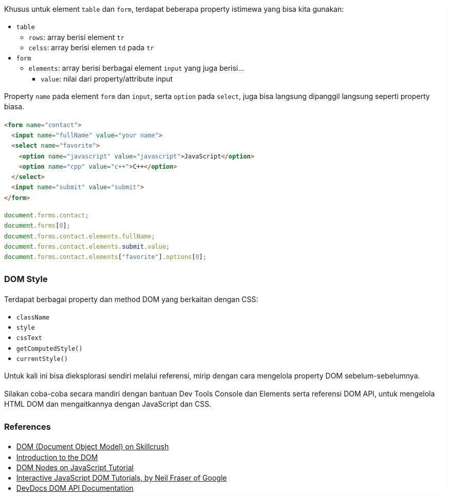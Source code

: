 Khusus untuk element `table` dan `form`, terdapat beberapa property istimewa yang bisa kita gunakan:

- `table`
  - `rows`: array berisi element `tr`
  - `celss`: array berisi elemen `td` pada `tr`
- `form`
  - `elements`: array berisi berbagai element `input` yang juga berisi...
    - `value`: nilai dari property/attribute input

Property `name` pada element `form` dan `input`, serta `option` pada `select`, juga bisa langsung dipanggil langsung seperti property biasa.

```html
<form name="contact">
  <input name="fullName" value="your name">
  <select name="favorite">
    <option name="javascript" value="javascript">JavaScript</option>
    <option name="cpp" value="c++">C++</option>
  </select>
  <input name="submit" value="submit">
</form>
```

```javascript
document.forms.contact;
document.forms[0];
document.forms.contact.elements.fullName;
document.forms.contact.elements.submit.value;
document.forms.contact.elements["favorite"].options[0];
```

### DOM Style

Terdapat berbagai property dan method DOM yang berkaitan dengan CSS:

- `className`
- `style`
- `cssText`
- `getComputedStyle()`
- `currentStyle()`

Untuk kali ini bisa dieksplorasi sendiri melalui referensi, mirip dengan cara mengelola property DOM sebelum-sebelumnya.

Silakan coba-coba secara mandiri dengan bantuan Dev Tools Console dan Elements serta referensi DOM API, untuk mengelola HTML DOM dan mengaitkannya dengan JavaScript dan CSS.

### References

- [DOM (Document Object Model) on Skillcrush](http://skillcrush.com/2012/10/17/dom-document-object-model)
- [Introduction to the DOM](https://developer.mozilla.org/en-US/docs/Web/API/Document_Object_Model/Introduction)
- [DOM Nodes on JavaScript Tutorial](http://javascript.info/tutorial/dom-nodes)
- [Interactive JavaScript DOM Tutorials, by Neil Fraser of Google](https://dom-tutorials.appspot.com)
- [DevDocs DOM API Documentation](http://devdocs.io/dom)
